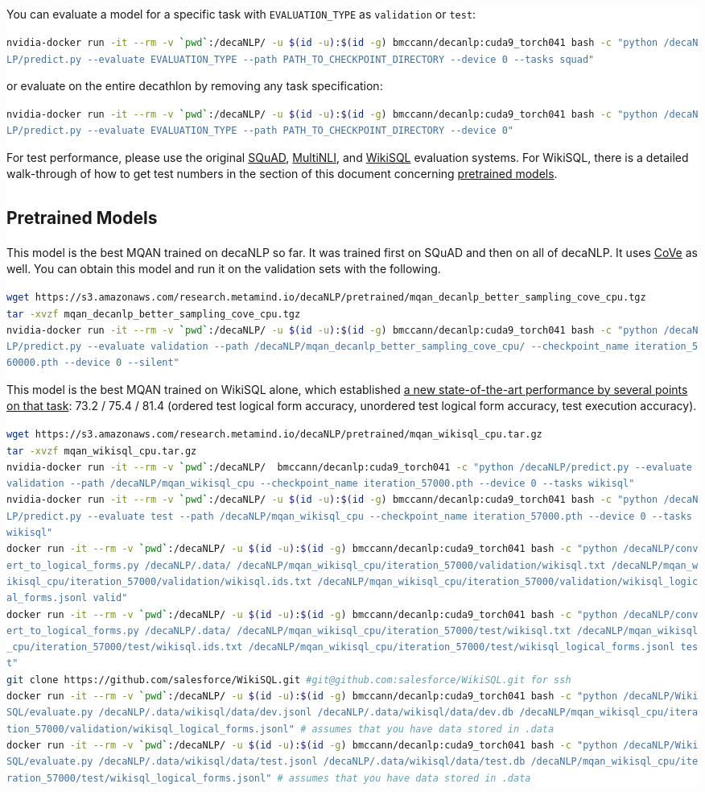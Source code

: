 You can evaluate a model for a specific task with `EVALUATION_TYPE` as `validation` or `test`:

```bash
nvidia-docker run -it --rm -v `pwd`:/decaNLP/ -u $(id -u):$(id -g) bmccann/decanlp:cuda9_torch041 bash -c "python /decaNLP/predict.py --evaluate EVALUATION_TYPE --path PATH_TO_CHECKPOINT_DIRECTORY --device 0 --tasks squad"
```

or evaluate on the entire decathlon by removing any task specification:
```bash
nvidia-docker run -it --rm -v `pwd`:/decaNLP/ -u $(id -u):$(id -g) bmccann/decanlp:cuda9_torch041 bash -c "python /decaNLP/predict.py --evaluate EVALUATION_TYPE --path PATH_TO_CHECKPOINT_DIRECTORY --device 0"
```

For test performance, please use the original [SQuAD](https://rajpurkar.github.io/SQuAD-explorer/), [MultiNLI](https://www.nyu.edu/projects/bowman/multinli/), and [WikiSQL](https://github.com/salesforce/WikiSQL) evaluation systems. For WikiSQL, there is a detailed walk-through of how to get test numbers in the section of this document concerning [pretrained models](https://github.com/salesforce/decaNLP#pretrained-models).

## Pretrained Models

This model is the best MQAN trained on decaNLP so far. It was trained first on SQuAD and then on all of decaNLP. It uses [CoVe](http://papers.nips.cc/paper/7209-learned-in-translation-contextualized-word-vectors.pdf) as well. You can obtain this model and run it on the validation sets with the following.

```bash
wget https://s3.amazonaws.com/research.metamind.io/decaNLP/pretrained/mqan_decanlp_better_sampling_cove_cpu.tgz
tar -xvzf mqan_decanlp_better_sampling_cove_cpu.tgz
nvidia-docker run -it --rm -v `pwd`:/decaNLP/ -u $(id -u):$(id -g) bmccann/decanlp:cuda9_torch041 bash -c "python /decaNLP/predict.py --evaluate validation --path /decaNLP/mqan_decanlp_better_sampling_cove_cpu/ --checkpoint_name iteration_560000.pth --device 0 --silent"
```

This model is the best MQAN trained on WikiSQL alone, which established [a new state-of-the-art performance by several points on that task](https://github.com/salesforce/WikiSQL): 73.2 / 75.4 / 81.4 (ordered test logical form accuracy, unordered test logical form accuracy, test execution accuracy).

```bash
wget https://s3.amazonaws.com/research.metamind.io/decaNLP/pretrained/mqan_wikisql_cpu.tar.gz
tar -xvzf mqan_wikisql_cpu.tar.gz
nvidia-docker run -it --rm -v `pwd`:/decaNLP/  bmccann/decanlp:cuda9_torch041 -c "python /decaNLP/predict.py --evaluate validation --path /decaNLP/mqan_wikisql_cpu --checkpoint_name iteration_57000.pth --device 0 --tasks wikisql"
nvidia-docker run -it --rm -v `pwd`:/decaNLP/ -u $(id -u):$(id -g) bmccann/decanlp:cuda9_torch041 bash -c "python /decaNLP/predict.py --evaluate test --path /decaNLP/mqan_wikisql_cpu --checkpoint_name iteration_57000.pth --device 0 --tasks wikisql"
docker run -it --rm -v `pwd`:/decaNLP/ -u $(id -u):$(id -g) bmccann/decanlp:cuda9_torch041 bash -c "python /decaNLP/convert_to_logical_forms.py /decaNLP/.data/ /decaNLP/mqan_wikisql_cpu/iteration_57000/validation/wikisql.txt /decaNLP/mqan_wikisql_cpu/iteration_57000/validation/wikisql.ids.txt /decaNLP/mqan_wikisql_cpu/iteration_57000/validation/wikisql_logical_forms.jsonl valid"
docker run -it --rm -v `pwd`:/decaNLP/ -u $(id -u):$(id -g) bmccann/decanlp:cuda9_torch041 bash -c "python /decaNLP/convert_to_logical_forms.py /decaNLP/.data/ /decaNLP/mqan_wikisql_cpu/iteration_57000/test/wikisql.txt /decaNLP/mqan_wikisql_cpu/iteration_57000/test/wikisql.ids.txt /decaNLP/mqan_wikisql_cpu/iteration_57000/test/wikisql_logical_forms.jsonl test"
git clone https://github.com/salesforce/WikiSQL.git #git@github.com:salesforce/WikiSQL.git for ssh
docker run -it --rm -v `pwd`:/decaNLP/ -u $(id -u):$(id -g) bmccann/decanlp:cuda9_torch041 bash -c "python /decaNLP/WikiSQL/evaluate.py /decaNLP/.data/wikisql/data/dev.jsonl /decaNLP/.data/wikisql/data/dev.db /decaNLP/mqan_wikisql_cpu/iteration_57000/validation/wikisql_logical_forms.jsonl" # assumes that you have data stored in .data
docker run -it --rm -v `pwd`:/decaNLP/ -u $(id -u):$(id -g) bmccann/decanlp:cuda9_torch041 bash -c "python /decaNLP/WikiSQL/evaluate.py /decaNLP/.data/wikisql/data/test.jsonl /decaNLP/.data/wikisql/data/test.db /decaNLP/mqan_wikisql_cpu/iteration_57000/test/wikisql_logical_forms.jsonl" # assumes that you have data stored in .data
```